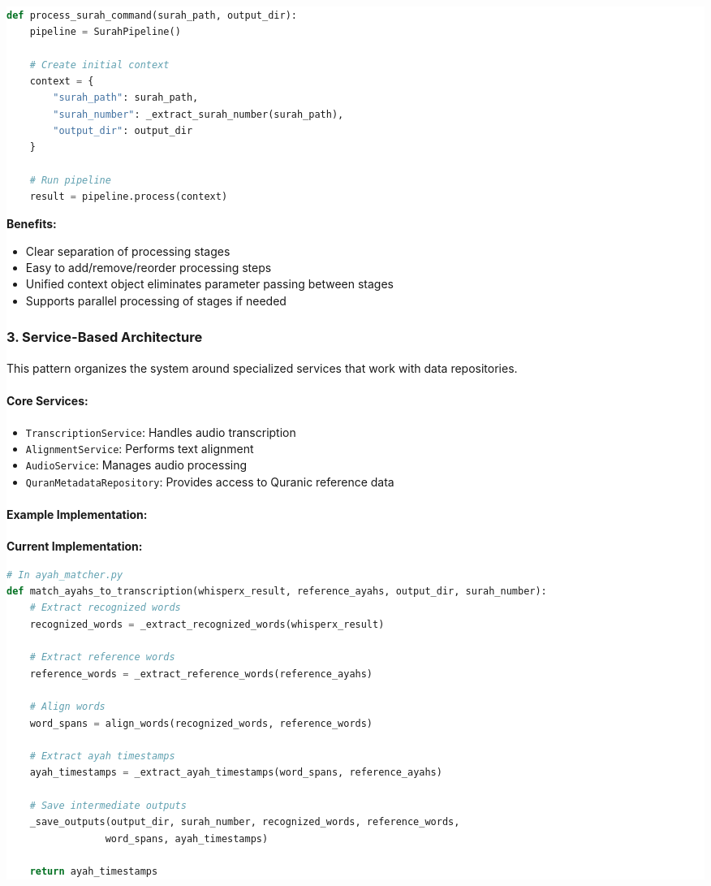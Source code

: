 ```python
def process_surah_command(surah_path, output_dir):
    pipeline = SurahPipeline()
    
    # Create initial context
    context = {
        "surah_path": surah_path,
        "surah_number": _extract_surah_number(surah_path),
        "output_dir": output_dir
    }
    
    # Run pipeline
    result = pipeline.process(context)
```

**Benefits:**
- Clear separation of processing stages
- Easy to add/remove/reorder processing steps
- Unified context object eliminates parameter passing between stages
- Supports parallel processing of stages if needed

### 3. Service-Based Architecture

This pattern organizes the system around specialized services that work with data repositories.

#### Core Services:

- `TranscriptionService`: Handles audio transcription
- `AlignmentService`: Performs text alignment 
- `AudioService`: Manages audio processing
- `QuranMetadataRepository`: Provides access to Quranic reference data

#### Example Implementation:

**Current Implementation:**
```python
# In ayah_matcher.py
def match_ayahs_to_transcription(whisperx_result, reference_ayahs, output_dir, surah_number):
    # Extract recognized words
    recognized_words = _extract_recognized_words(whisperx_result)
    
    # Extract reference words
    reference_words = _extract_reference_words(reference_ayahs)
    
    # Align words
    word_spans = align_words(recognized_words, reference_words)
    
    # Extract ayah timestamps
    ayah_timestamps = _extract_ayah_timestamps(word_spans, reference_ayahs)
    
    # Save intermediate outputs
    _save_outputs(output_dir, surah_number, recognized_words, reference_words, 
                 word_spans, ayah_timestamps)
    
    return ayah_timestamps
```
